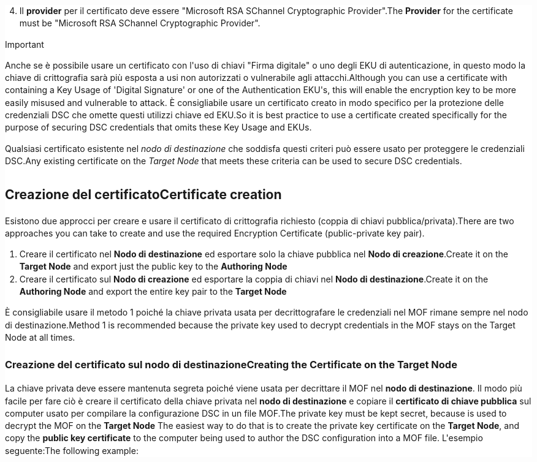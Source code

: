 4. <span data-ttu-id="c9fd9-142">Il **provider** per il certificato deve essere "Microsoft RSA SChannel Cryptographic Provider".</span><span class="sxs-lookup"><span data-stu-id="c9fd9-142">The **Provider** for the certificate must be "Microsoft RSA SChannel Cryptographic Provider".</span></span>

> [!IMPORTANT]
> <span data-ttu-id="c9fd9-143">Anche se è possibile usare un certificato con l'uso di chiavi "Firma digitale" o uno degli EKU di autenticazione, in questo modo la chiave di crittografia sarà più esposta a usi non autorizzati o vulnerabile agli attacchi.</span><span class="sxs-lookup"><span data-stu-id="c9fd9-143">Although you can use a certificate with containing a Key Usage of 'Digital Signature' or one of the Authentication EKU's, this will enable the encryption key to be more easily misused and vulnerable to attack.</span></span> <span data-ttu-id="c9fd9-144">È consigliabile usare un certificato creato in modo specifico per la protezione delle credenziali DSC che omette questi utilizzi chiave ed EKU.</span><span class="sxs-lookup"><span data-stu-id="c9fd9-144">So it is best practice to use a certificate created specifically for the purpose of securing DSC credentials that omits these Key Usage and EKUs.</span></span>

<span data-ttu-id="c9fd9-145">Qualsiasi certificato esistente nel _nodo di destinazione_ che soddisfa questi criteri può essere usato per proteggere le credenziali DSC.</span><span class="sxs-lookup"><span data-stu-id="c9fd9-145">Any existing certificate on the _Target Node_ that meets these criteria can be used to secure DSC credentials.</span></span>

## <a name="certificate-creation"></a><span data-ttu-id="c9fd9-146">Creazione del certificato</span><span class="sxs-lookup"><span data-stu-id="c9fd9-146">Certificate creation</span></span>

<span data-ttu-id="c9fd9-147">Esistono due approcci per creare e usare il certificato di crittografia richiesto (coppia di chiavi pubblica/privata).</span><span class="sxs-lookup"><span data-stu-id="c9fd9-147">There are two approaches you can take to create and use the required Encryption Certificate (public-private key pair).</span></span>

1. <span data-ttu-id="c9fd9-148">Creare il certificato nel **Nodo di destinazione** ed esportare solo la chiave pubblica nel **Nodo di creazione**.</span><span class="sxs-lookup"><span data-stu-id="c9fd9-148">Create it on the **Target Node** and export just the public key to the **Authoring Node**</span></span>
2. <span data-ttu-id="c9fd9-149">Creare il certificato sul **Nodo di creazione** ed esportare la coppia di chiavi nel **Nodo di destinazione**.</span><span class="sxs-lookup"><span data-stu-id="c9fd9-149">Create it on the **Authoring Node** and export the entire key pair to the **Target Node**</span></span>

<span data-ttu-id="c9fd9-150">È consigliabile usare il metodo 1 poiché la chiave privata usata per decrittografare le credenziali nel MOF rimane sempre nel nodo di destinazione.</span><span class="sxs-lookup"><span data-stu-id="c9fd9-150">Method 1 is recommended because the private key used to decrypt credentials in the MOF stays on the Target Node at all times.</span></span>

### <a name="creating-the-certificate-on-the-target-node"></a><span data-ttu-id="c9fd9-151">Creazione del certificato sul nodo di destinazione</span><span class="sxs-lookup"><span data-stu-id="c9fd9-151">Creating the Certificate on the Target Node</span></span>

<span data-ttu-id="c9fd9-152">La chiave privata deve essere mantenuta segreta poiché viene usata per decrittare il MOF nel **nodo di destinazione**. Il modo più facile per fare ciò è creare il certificato della chiave privata nel **nodo di destinazione** e copiare il **certificato di chiave pubblica** sul computer usato per compilare la configurazione DSC in un file MOF.</span><span class="sxs-lookup"><span data-stu-id="c9fd9-152">The private key must be kept secret, because is used to decrypt the MOF on the **Target Node** The easiest way to do that is to create the private key certificate on the **Target Node**, and copy the **public key certificate** to the computer being used to author the DSC configuration into a MOF file.</span></span> <span data-ttu-id="c9fd9-153">L'esempio seguente:</span><span class="sxs-lookup"><span data-stu-id="c9fd9-153">The following example:</span></span>
